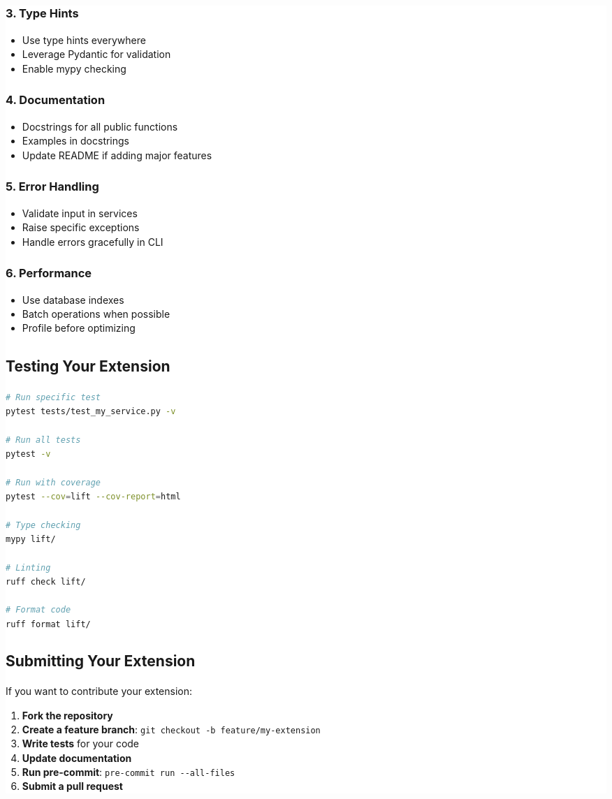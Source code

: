 ### 3. Type Hints

- Use type hints everywhere
- Leverage Pydantic for validation
- Enable mypy checking

### 4. Documentation

- Docstrings for all public functions
- Examples in docstrings
- Update README if adding major features

### 5. Error Handling

- Validate input in services
- Raise specific exceptions
- Handle errors gracefully in CLI

### 6. Performance

- Use database indexes
- Batch operations when possible
- Profile before optimizing

## Testing Your Extension

```bash
# Run specific test
pytest tests/test_my_service.py -v

# Run all tests
pytest -v

# Run with coverage
pytest --cov=lift --cov-report=html

# Type checking
mypy lift/

# Linting
ruff check lift/

# Format code
ruff format lift/
```

## Submitting Your Extension

If you want to contribute your extension:

1. **Fork the repository**
2. **Create a feature branch**: `git checkout -b feature/my-extension`
3. **Write tests** for your code
4. **Update documentation**
5. **Run pre-commit**: `pre-commit run --all-files`
6. **Submit a pull request**
